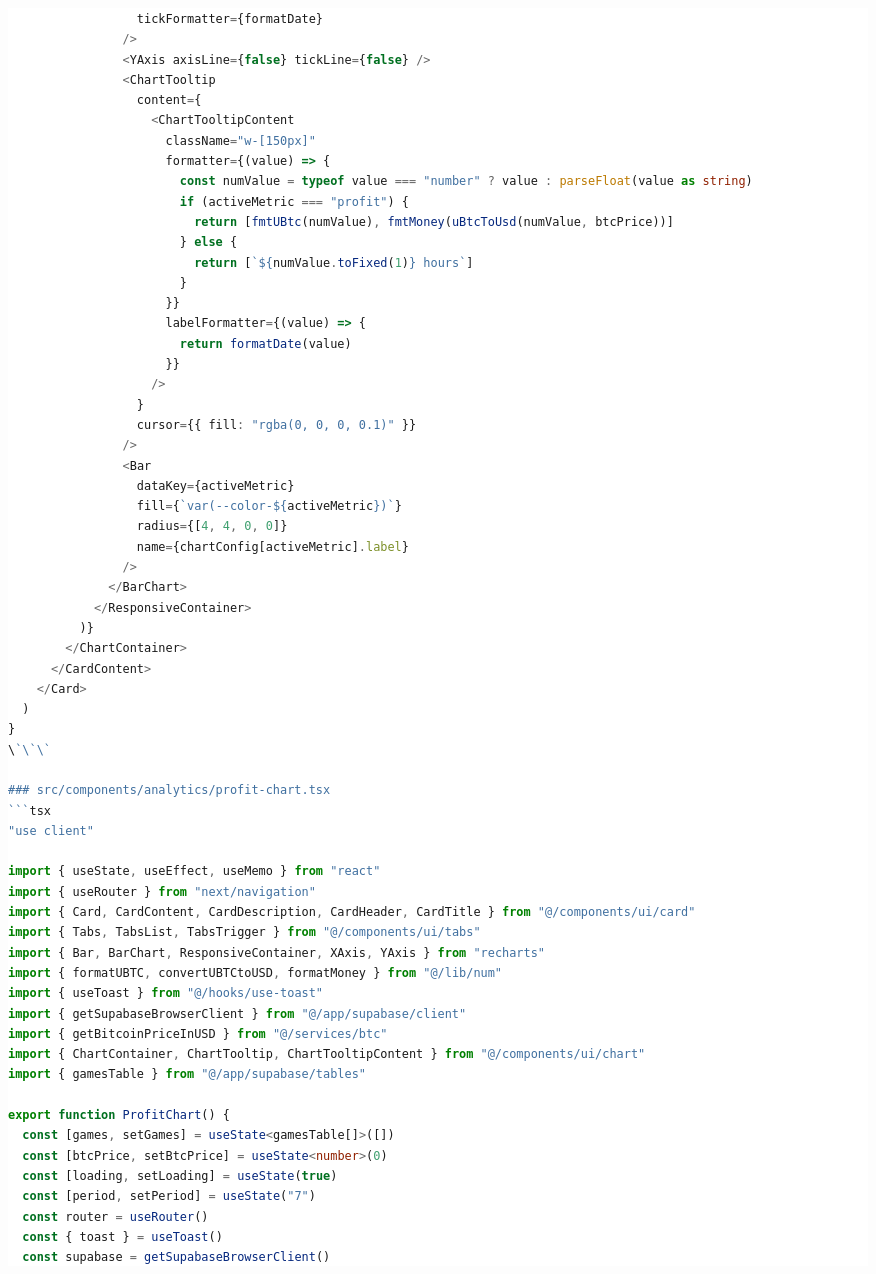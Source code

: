 ```ts
                  tickFormatter={formatDate}
                />
                <YAxis axisLine={false} tickLine={false} />
                <ChartTooltip
                  content={
                    <ChartTooltipContent
                      className="w-[150px]"
                      formatter={(value) => {
                        const numValue = typeof value === "number" ? value : parseFloat(value as string)
                        if (activeMetric === "profit") {
                          return [fmtUBtc(numValue), fmtMoney(uBtcToUsd(numValue, btcPrice))]
                        } else {
                          return [`${numValue.toFixed(1)} hours`]
                        }
                      }}
                      labelFormatter={(value) => {
                        return formatDate(value)
                      }}
                    />
                  }
                  cursor={{ fill: "rgba(0, 0, 0, 0.1)" }}
                />
                <Bar
                  dataKey={activeMetric}
                  fill={`var(--color-${activeMetric})`}
                  radius={[4, 4, 0, 0]}
                  name={chartConfig[activeMetric].label}
                />
              </BarChart>
            </ResponsiveContainer>
          )}
        </ChartContainer>
      </CardContent>
    </Card>
  )
}
\`\`\`

### src/components/analytics/profit-chart.tsx
```tsx
"use client"

import { useState, useEffect, useMemo } from "react"
import { useRouter } from "next/navigation"
import { Card, CardContent, CardDescription, CardHeader, CardTitle } from "@/components/ui/card"
import { Tabs, TabsList, TabsTrigger } from "@/components/ui/tabs"
import { Bar, BarChart, ResponsiveContainer, XAxis, YAxis } from "recharts"
import { formatUBTC, convertUBTCtoUSD, formatMoney } from "@/lib/num"
import { useToast } from "@/hooks/use-toast"
import { getSupabaseBrowserClient } from "@/app/supabase/client"
import { getBitcoinPriceInUSD } from "@/services/btc"
import { ChartContainer, ChartTooltip, ChartTooltipContent } from "@/components/ui/chart"
import { gamesTable } from "@/app/supabase/tables"

export function ProfitChart() {
  const [games, setGames] = useState<gamesTable[]>([])
  const [btcPrice, setBtcPrice] = useState<number>(0)
  const [loading, setLoading] = useState(true)
  const [period, setPeriod] = useState("7")
  const router = useRouter()
  const { toast } = useToast()
  const supabase = getSupabaseBrowserClient()
```
